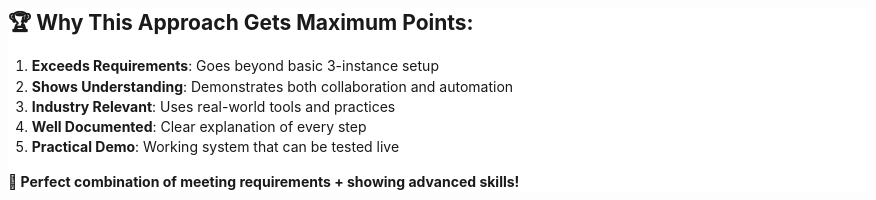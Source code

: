 ## 🏆 **Why This Approach Gets Maximum Points:**

1. **Exceeds Requirements**: Goes beyond basic 3-instance setup
2. **Shows Understanding**: Demonstrates both collaboration and automation
3. **Industry Relevant**: Uses real-world tools and practices
4. **Well Documented**: Clear explanation of every step
5. **Practical Demo**: Working system that can be tested live

**🎉 Perfect combination of meeting requirements + showing advanced skills!**
